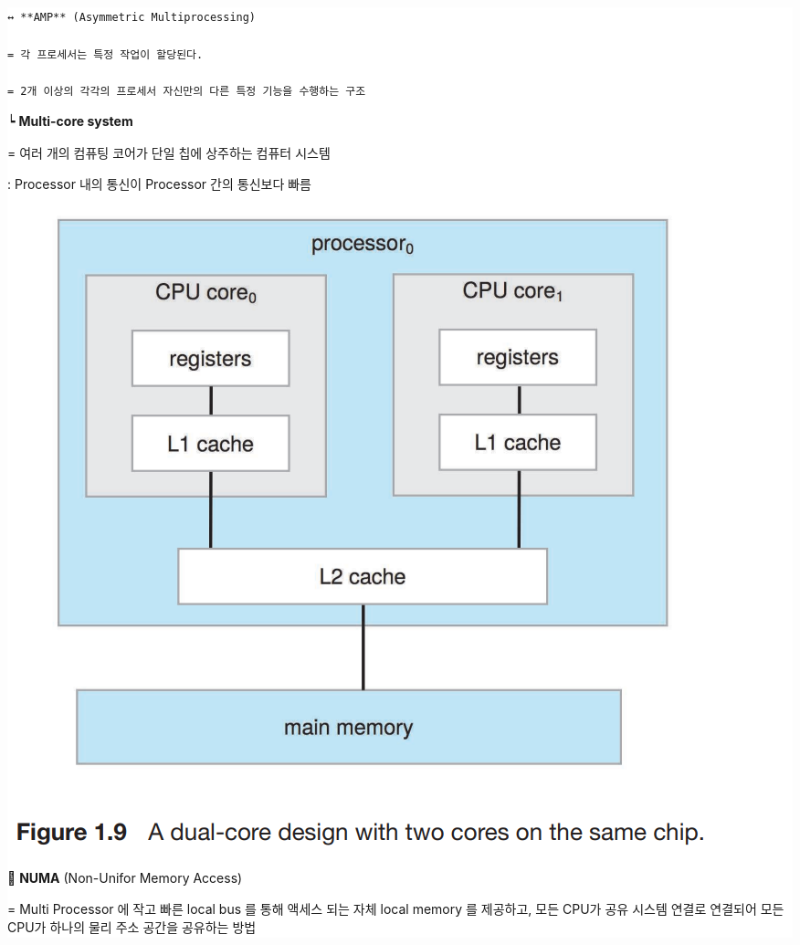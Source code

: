     ↔ **AMP** (Asymmetric Multiprocessing)
    
    = 각 프로세서는 특정 작업이 할당된다.
    
    = 2개 이상의 각각의 프로세서 자신만의 다른 특정 기능을 수행하는 구조
    

┕ **Multi-core system**

= 여러 개의 컴퓨팅 코어가 단일 칩에 상주하는 컴퓨터 시스템

: Processor 내의 통신이 Processor 간의 통신보다 빠름 

![](./images/1-6.png)

🤔 **NUMA** (Non-Unifor Memory Access) 

= Multi Processor 에 작고 빠른 local bus 를 통해 액세스 되는 자체 local memory 를 제공하고, 모든 CPU가 공유 시스템 연결로 연결되어 모든 CPU가 하나의 물리 주소 공간을 공유하는 방법
